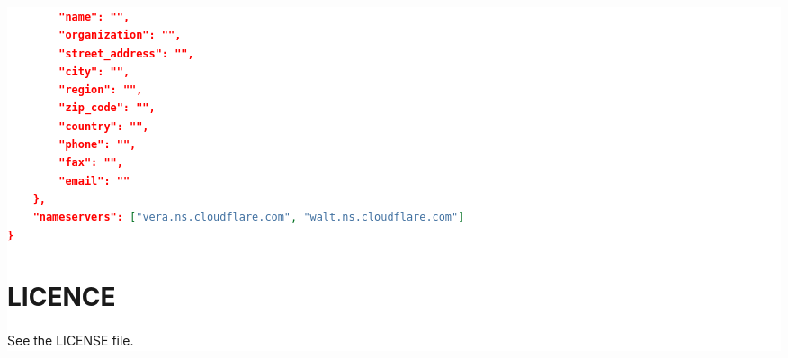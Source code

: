 ```json
        "name": "",
        "organization": "",
        "street_address": "",
        "city": "",
        "region": "",
        "zip_code": "",
        "country": "",
        "phone": "",
        "fax": "",
        "email": ""
    },
    "nameservers": ["vera.ns.cloudflare.com", "walt.ns.cloudflare.com"]
}
```


LICENCE
=====================
See the LICENSE file.
